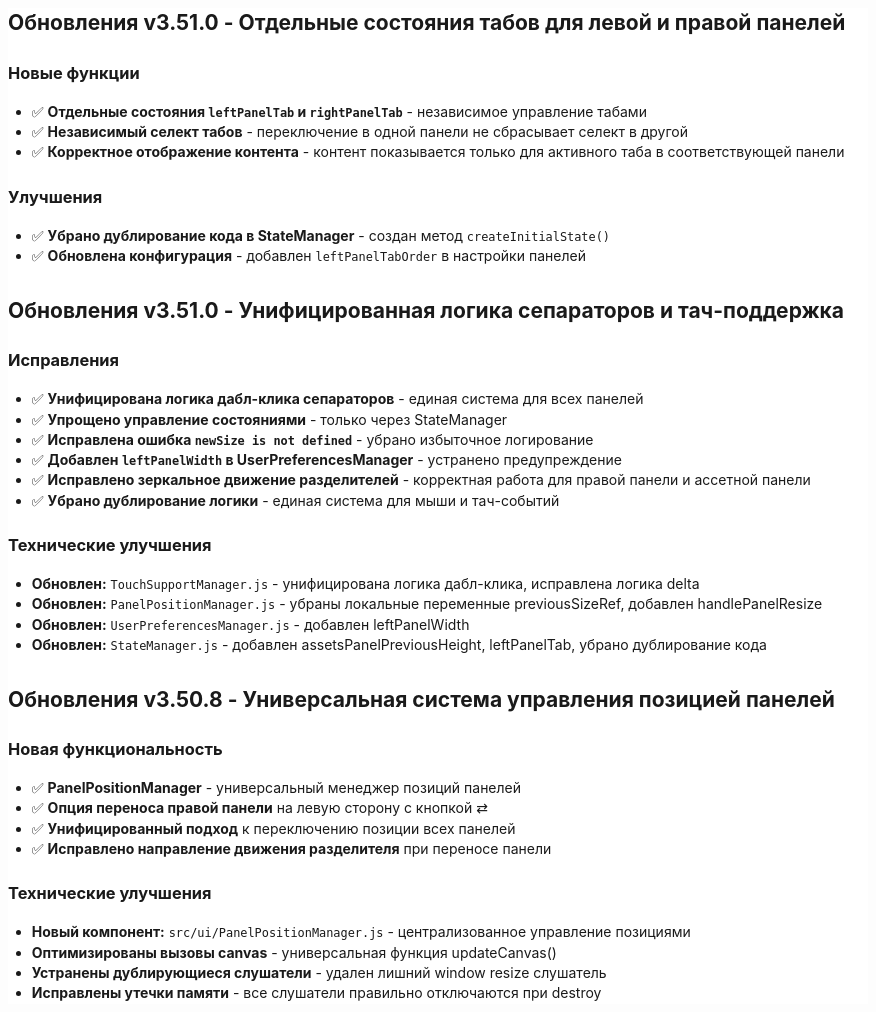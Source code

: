## Обновления v3.51.0 - Отдельные состояния табов для левой и правой панелей

### Новые функции
- ✅ **Отдельные состояния `leftPanelTab` и `rightPanelTab`** - независимое управление табами
- ✅ **Независимый селект табов** - переключение в одной панели не сбрасывает селект в другой
- ✅ **Корректное отображение контента** - контент показывается только для активного таба в соответствующей панели

### Улучшения
- ✅ **Убрано дублирование кода в StateManager** - создан метод `createInitialState()`
- ✅ **Обновлена конфигурация** - добавлен `leftPanelTabOrder` в настройки панелей

## Обновления v3.51.0 - Унифицированная логика сепараторов и тач-поддержка

### Исправления
- ✅ **Унифицирована логика дабл-клика сепараторов** - единая система для всех панелей
- ✅ **Упрощено управление состояниями** - только через StateManager
- ✅ **Исправлена ошибка `newSize is not defined`** - убрано избыточное логирование
- ✅ **Добавлен `leftPanelWidth` в UserPreferencesManager** - устранено предупреждение
- ✅ **Исправлено зеркальное движение разделителей** - корректная работа для правой панели и ассетной панели
- ✅ **Убрано дублирование логики** - единая система для мыши и тач-событий

### Технические улучшения
- **Обновлен:** `TouchSupportManager.js` - унифицирована логика дабл-клика, исправлена логика delta
- **Обновлен:** `PanelPositionManager.js` - убраны локальные переменные previousSizeRef, добавлен handlePanelResize
- **Обновлен:** `UserPreferencesManager.js` - добавлен leftPanelWidth
- **Обновлен:** `StateManager.js` - добавлен assetsPanelPreviousHeight, leftPanelTab, убрано дублирование кода

## Обновления v3.50.8 - Универсальная система управления позицией панелей

### Новая функциональность
- ✅ **PanelPositionManager** - универсальный менеджер позиций панелей
- ✅ **Опция переноса правой панели** на левую сторону с кнопкой ⇄
- ✅ **Унифицированный подход** к переключению позиции всех панелей
- ✅ **Исправлено направление движения разделителя** при переносе панели

### Технические улучшения
- **Новый компонент:** `src/ui/PanelPositionManager.js` - централизованное управление позициями
- **Оптимизированы вызовы canvas** - универсальная функция updateCanvas()
- **Устранены дублирующиеся слушатели** - удален лишний window resize слушатель
- **Исправлены утечки памяти** - все слушатели правильно отключаются при destroy
